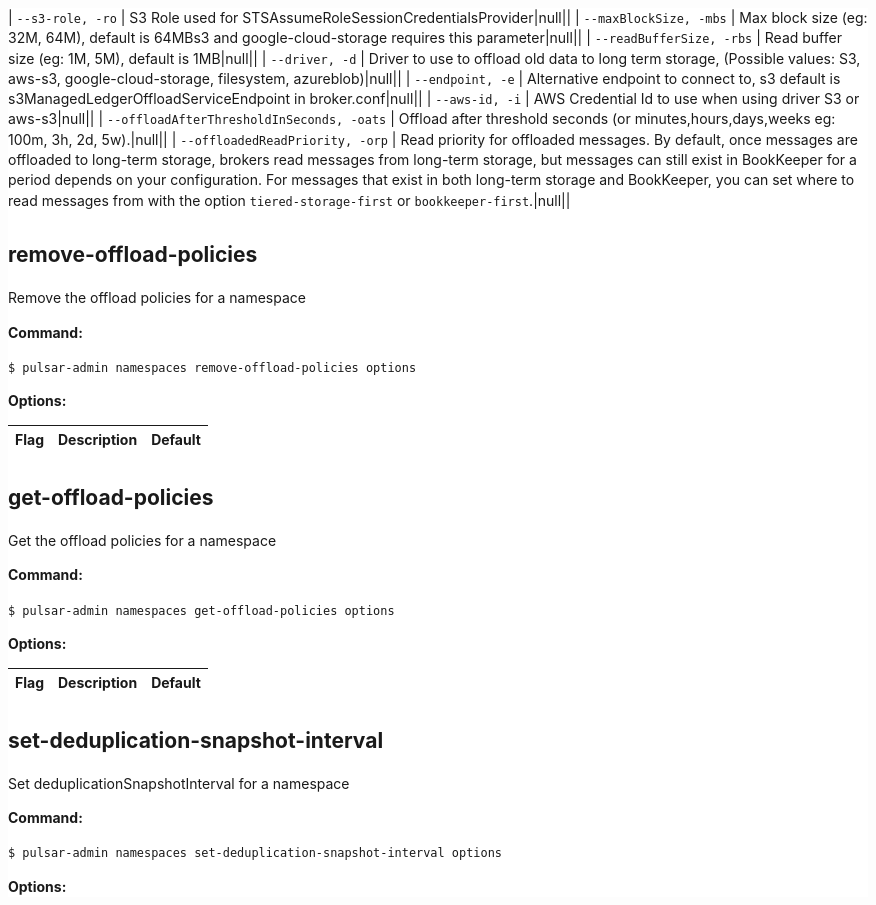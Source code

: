 | `--s3-role, -ro` | S3 Role used for STSAssumeRoleSessionCredentialsProvider|null||
| `--maxBlockSize, -mbs` | Max block size (eg: 32M, 64M), default is 64MBs3 and google-cloud-storage requires this parameter|null||
| `--readBufferSize, -rbs` | Read buffer size (eg: 1M, 5M), default is 1MB|null||
| `--driver, -d` | Driver to use to offload old data to long term storage, (Possible values: S3, aws-s3, google-cloud-storage, filesystem, azureblob)|null||
| `--endpoint, -e` | Alternative endpoint to connect to, s3 default is s3ManagedLedgerOffloadServiceEndpoint in broker.conf|null||
| `--aws-id, -i` | AWS Credential Id to use when using driver S3 or aws-s3|null||
| `--offloadAfterThresholdInSeconds, -oats` | Offload after threshold seconds (or minutes,hours,days,weeks eg: 100m, 3h, 2d, 5w).|null||
| `--offloadedReadPriority, -orp` | Read priority for offloaded messages. By default, once messages are offloaded to long-term storage, brokers read messages from long-term storage, but messages can still exist in BookKeeper for a period depends on your configuration. For messages that exist in both long-term storage and BookKeeper, you can set where to read messages from with the option `tiered-storage-first` or `bookkeeper-first`.|null||


## remove-offload-policies

Remove the offload policies for a namespace

**Command:**

```shell
$ pulsar-admin namespaces remove-offload-policies options
```

**Options:**

|Flag|Description|Default|
|---|---|---|


## get-offload-policies

Get the offload policies for a namespace

**Command:**

```shell
$ pulsar-admin namespaces get-offload-policies options
```

**Options:**

|Flag|Description|Default|
|---|---|---|


## set-deduplication-snapshot-interval

Set deduplicationSnapshotInterval for a namespace

**Command:**

```shell
$ pulsar-admin namespaces set-deduplication-snapshot-interval options
```

**Options:**
